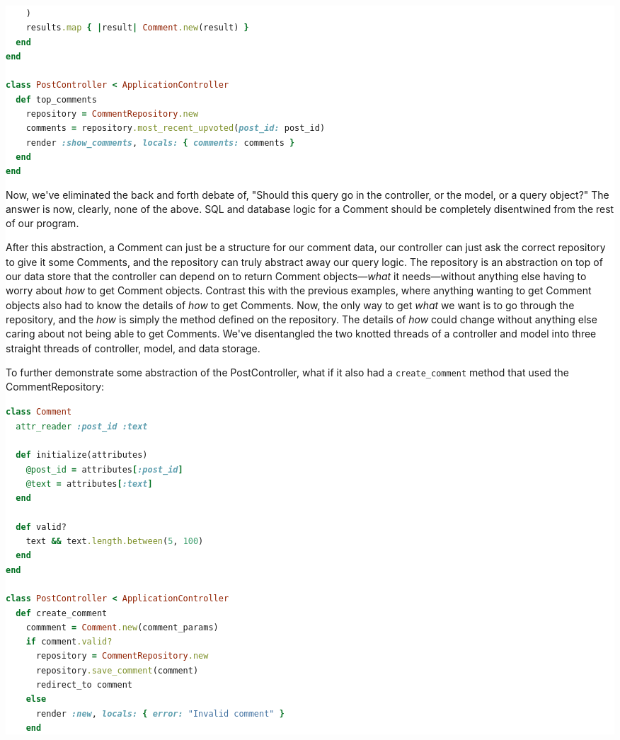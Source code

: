 ```ruby
    )
    results.map { |result| Comment.new(result) }
  end
end

class PostController < ApplicationController
  def top_comments
    repository = CommentRepository.new
    comments = repository.most_recent_upvoted(post_id: post_id)
    render :show_comments, locals: { comments: comments }
  end
end
```

Now, we've eliminated the back and forth debate of, "Should this query go in the controller, or the model,
or a query object?" The answer is now, clearly, none of the above. SQL and database logic for a Comment should
be completely disentwined from the rest of our program.

After this abstraction, a Comment can just be a structure for our comment data, our controller can just
ask the correct repository to give it some Comments, and the repository can truly abstract away our query logic.
The repository is an abstraction on top of our data store that the controller can depend on to return
Comment objects&mdash;*what* it needs&mdash;without anything else having to worry about *how* to get Comment objects.
Contrast this with the previous examples, where anything wanting to get Comment objects also had to know
the details of *how* to get Comments. Now, the only way to get *what* we want is to go through the
repository, and the *how* is simply the method defined on the repository. The details of *how* could change
without anything else caring about not being able to get Comments. We've disentangled the two
knotted threads of a controller and model into three straight threads of controller, model, and data storage.

To further demonstrate some abstraction of the PostController, what if it also had a ```create_comment```
method that used the CommentRepository:

```ruby
class Comment
  attr_reader :post_id :text

  def initialize(attributes)
    @post_id = attributes[:post_id]
    @text = attributes[:text]
  end

  def valid?
    text && text.length.between(5, 100)
  end
end

class PostController < ApplicationController
  def create_comment
    commment = Comment.new(comment_params)
    if comment.valid?
      repository = CommentRepository.new
      repository.save_comment(comment)
      redirect_to comment
    else
      render :new, locals: { error: "Invalid comment" }
    end
```